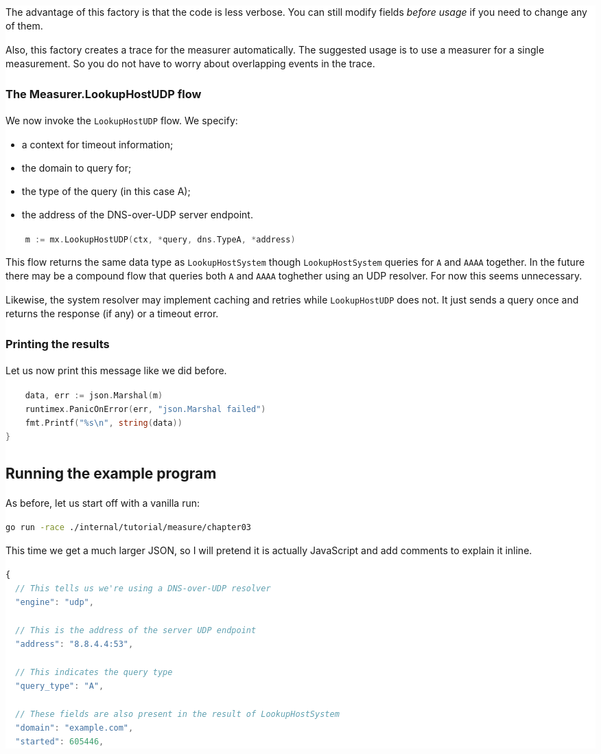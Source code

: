 The advantage of this factory is that the code is less
verbose. You can still modify fields _before usage_ if you
need to change any of them.

Also, this factory creates a trace for the measurer
automatically. The suggested usage is to use a
measurer for a single measurement. So you do not
have to worry about overlapping events in the trace.

### The Measurer.LookupHostUDP flow

We now invoke the `LookupHostUDP` flow. We specify:

- a context for timeout information;

- the domain to query for;

- the type of the query (in this case A);

- the address of the DNS-over-UDP server endpoint.

```Go
	m := mx.LookupHostUDP(ctx, *query, dns.TypeA, *address)
```

This flow returns the same data type as `LookupHostSystem` though
`LookupHostSystem` queries for `A` and `AAAA` together. In the
future there may be a compound flow that queries both `A` and `AAAA`
toghether using an UDP resolver. For now this seems unnecessary.

Likewise, the system resolver may implement caching and retries
while `LookupHostUDP` does not. It just sends a query once and
returns the response (if any) or a timeout error.

### Printing the results

Let us now print this message like we did before.

```Go
	data, err := json.Marshal(m)
	runtimex.PanicOnError(err, "json.Marshal failed")
	fmt.Printf("%s\n", string(data))
}

```

## Running the example program

As before, let us start off with a vanilla run:

```bash
go run -race ./internal/tutorial/measure/chapter03
```

This time we get a much larger JSON, so I will pretend it is
actually JavaScript and add comments to explain it inline.

```JavaScript
{
  // This tells us we're using a DNS-over-UDP resolver
  "engine": "udp",

  // This is the address of the server UDP endpoint
  "address": "8.8.4.4:53",

  // This indicates the query type
  "query_type": "A",

  // These fields are also present in the result of LookupHostSystem
  "domain": "example.com",
  "started": 605446,
```